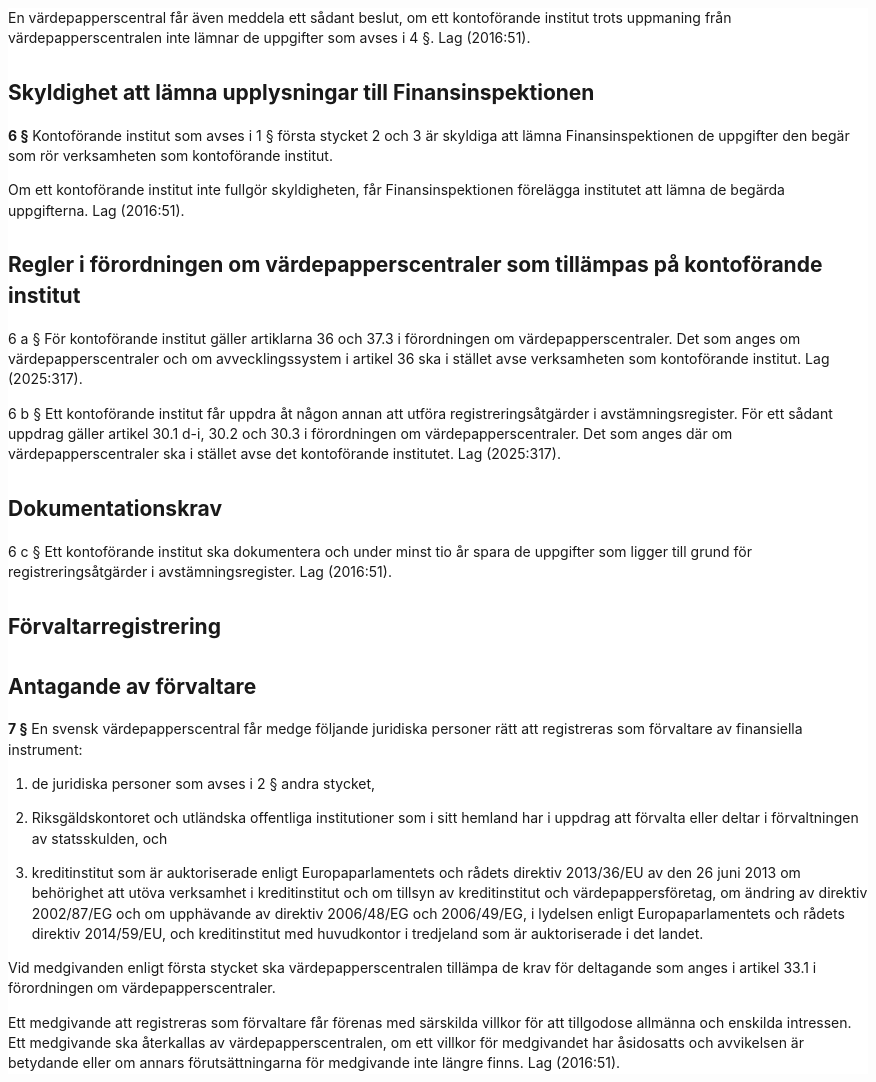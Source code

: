 En värdepapperscentral får även meddela ett sådant beslut, om ett kontoförande institut trots uppmaning från värdepapperscentralen inte lämnar de uppgifter som avses i 4 §. Lag (2016:51).

## Skyldighet att lämna upplysningar till Finansinspektionen

**6 §** Kontoförande institut som avses i 1 § första stycket 2 och 3 är skyldiga att lämna Finansinspektionen de uppgifter den begär som rör verksamheten som kontoförande institut.

Om ett kontoförande institut inte fullgör skyldigheten, får Finansinspektionen förelägga institutet att lämna de begärda uppgifterna. Lag (2016:51).

## Regler i förordningen om värdepapperscentraler som tillämpas på kontoförande institut

6 a § För kontoförande institut gäller artiklarna 36 och 37.3 i förordningen om värdepapperscentraler. Det som anges om värdepapperscentraler och om avvecklingssystem i artikel 36 ska i stället avse verksamheten som kontoförande institut. Lag (2025:317).

6 b § Ett kontoförande institut får uppdra åt någon annan att utföra registreringsåtgärder i avstämningsregister. För ett sådant uppdrag gäller artikel 30.1 d-i, 30.2 och 30.3 i förordningen om värdepapperscentraler. Det som anges där om värdepapperscentraler ska i stället avse det kontoförande institutet. Lag (2025:317).

## Dokumentationskrav

6 c § Ett kontoförande institut ska dokumentera och under minst tio år spara de uppgifter som ligger till grund för registreringsåtgärder i avstämningsregister. Lag (2016:51).

## Förvaltarregistrering

## Antagande av förvaltare

**7 §** En svensk värdepapperscentral får medge följande juridiska personer rätt att registreras som förvaltare av finansiella instrument:

1. de juridiska personer som avses i 2 § andra stycket,

2. Riksgäldskontoret och utländska offentliga institutioner som i sitt hemland har i uppdrag att förvalta eller deltar i förvaltningen av statsskulden, och

3. kreditinstitut som är auktoriserade enligt Europaparlamentets och rådets direktiv 2013/36/EU av den 26 juni 2013 om behörighet att utöva verksamhet i kreditinstitut och om tillsyn av kreditinstitut och värdepappersföretag, om ändring av direktiv 2002/87/EG och om upphävande av direktiv 2006/48/EG och 2006/49/EG, i lydelsen enligt Europaparlamentets och rådets direktiv 2014/59/EU, och kreditinstitut med huvudkontor i tredjeland som är auktoriserade i det landet.

Vid medgivanden enligt första stycket ska värdepapperscentralen tillämpa de krav för deltagande som anges i artikel 33.1 i förordningen om värdepapperscentraler.

Ett medgivande att registreras som förvaltare får förenas med särskilda villkor för att tillgodose allmänna och enskilda intressen. Ett medgivande ska återkallas av värdepapperscentralen, om ett villkor för medgivandet har åsidosatts och avvikelsen är betydande eller om annars förutsättningarna för medgivande inte längre finns. Lag (2016:51).
